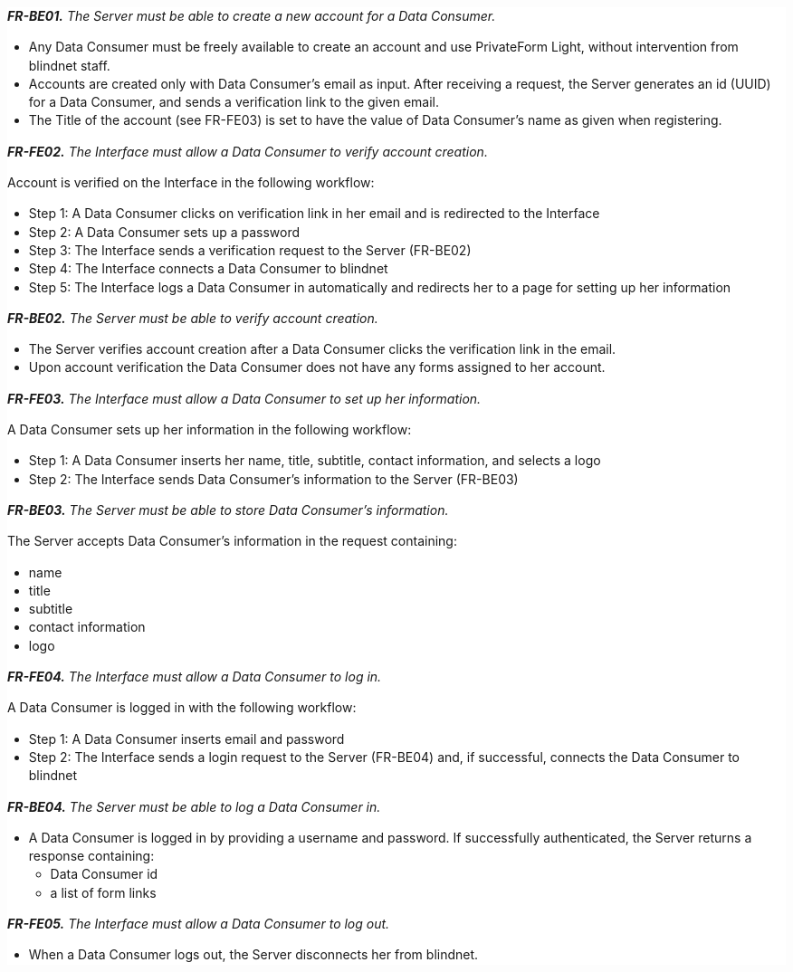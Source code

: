 _**FR-BE01.** The Server must be able to create a new account for a Data Consumer._
* Any Data Consumer must be freely available to create an account and use PrivateForm Light, without intervention from blindnet staff.
* Accounts are created only with Data Consumer’s email as input. After receiving a request, the Server generates an id (UUID) for a Data Consumer, and sends a verification link to the given email.
* The Title of the account (see FR-FE03) is set to have the value of Data Consumer’s name as given when registering.

_**FR-FE02.** The Interface must allow a Data Consumer to verify account creation._

Account is verified on the Interface in the following workflow:
* Step 1: A Data Consumer clicks on verification link in her email and is redirected to the Interface
* Step 2: A Data Consumer sets up a password
* Step 3: The Interface sends a verification request to the Server (FR-BE02)
* Step 4: The Interface connects a Data Consumer to blindnet
* Step 5: The Interface logs a Data Consumer in automatically and redirects her to a page for setting up her information

_**FR-BE02.** The Server must be able to verify account creation._
* The Server verifies account creation after a Data Consumer clicks the verification link in the email.
* Upon account verification the Data Consumer does not have any forms assigned to her account.

_**FR-FE03.** The Interface must allow a Data Consumer to set up her information._

A Data Consumer sets up her information in the following workflow:
* Step 1: A Data Consumer inserts her name, title, subtitle, contact information, and selects a logo
* Step 2: The Interface sends Data Consumer’s information to the Server (FR-BE03)

_**FR-BE03.** The Server must be able to store Data Consumer’s information._

The Server accepts Data Consumer’s information in the request containing:
* name
* title
* subtitle
* contact information
* logo

_**FR-FE04.** The Interface must allow a Data Consumer to log in._

A Data Consumer is logged in with the following workflow:
* Step 1: A Data Consumer inserts email and password
* Step 2: The Interface sends a login request to the Server (FR-BE04) and, if successful, connects the Data Consumer to blindnet 

_**FR-BE04.** The Server must be able to log a Data Consumer in._
* A Data Consumer is logged in by providing a username and password. If successfully authenticated, the Server returns a response containing:
    * Data Consumer id
    * a list of form links

_**FR-FE05.** The Interface must allow a Data Consumer to log out._
* When a Data Consumer logs out, the Server disconnects her from blindnet.
